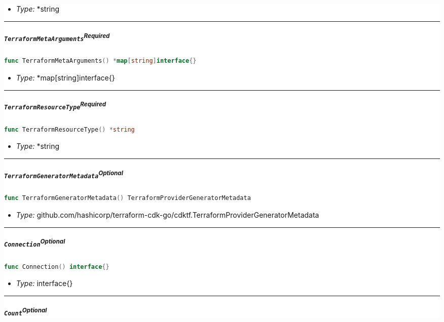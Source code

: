 - *Type:* *string

---

##### `TerraformMetaArguments`<sup>Required</sup> <a name="TerraformMetaArguments" id="@cdktf/provider-opentelekomcloud.vpcBandwidthAssociateV2.VpcBandwidthAssociateV2.property.terraformMetaArguments"></a>

```go
func TerraformMetaArguments() *map[string]interface{}
```

- *Type:* *map[string]interface{}

---

##### `TerraformResourceType`<sup>Required</sup> <a name="TerraformResourceType" id="@cdktf/provider-opentelekomcloud.vpcBandwidthAssociateV2.VpcBandwidthAssociateV2.property.terraformResourceType"></a>

```go
func TerraformResourceType() *string
```

- *Type:* *string

---

##### `TerraformGeneratorMetadata`<sup>Optional</sup> <a name="TerraformGeneratorMetadata" id="@cdktf/provider-opentelekomcloud.vpcBandwidthAssociateV2.VpcBandwidthAssociateV2.property.terraformGeneratorMetadata"></a>

```go
func TerraformGeneratorMetadata() TerraformProviderGeneratorMetadata
```

- *Type:* github.com/hashicorp/terraform-cdk-go/cdktf.TerraformProviderGeneratorMetadata

---

##### `Connection`<sup>Optional</sup> <a name="Connection" id="@cdktf/provider-opentelekomcloud.vpcBandwidthAssociateV2.VpcBandwidthAssociateV2.property.connection"></a>

```go
func Connection() interface{}
```

- *Type:* interface{}

---

##### `Count`<sup>Optional</sup> <a name="Count" id="@cdktf/provider-opentelekomcloud.vpcBandwidthAssociateV2.VpcBandwidthAssociateV2.property.count"></a>
